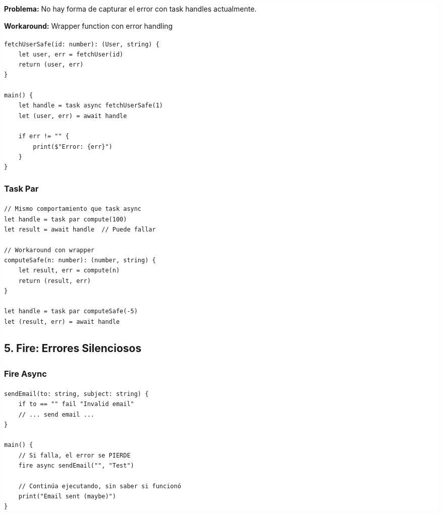 **Problema:** No hay forma de capturar el error con task handles actualmente.

**Workaround:** Wrapper function con error handling
```liva
fetchUserSafe(id: number): (User, string) {
    let user, err = fetchUser(id)
    return (user, err)
}

main() {
    let handle = task async fetchUserSafe(1)
    let (user, err) = await handle
    
    if err != "" {
        print($"Error: {err}")
    }
}
```

### Task Par
```liva
// Mismo comportamiento que task async
let handle = task par compute(100)
let result = await handle  // Puede fallar

// Workaround con wrapper
computeSafe(n: number): (number, string) {
    let result, err = compute(n)
    return (result, err)
}

let handle = task par computeSafe(-5)
let (result, err) = await handle
```

## 5. Fire: Errores Silenciosos

### Fire Async
```liva
sendEmail(to: string, subject: string) {
    if to == "" fail "Invalid email"
    // ... send email ...
}

main() {
    // Si falla, el error se PIERDE
    fire async sendEmail("", "Test")
    
    // Continúa ejecutando, sin saber si funcionó
    print("Email sent (maybe)")
}
```
